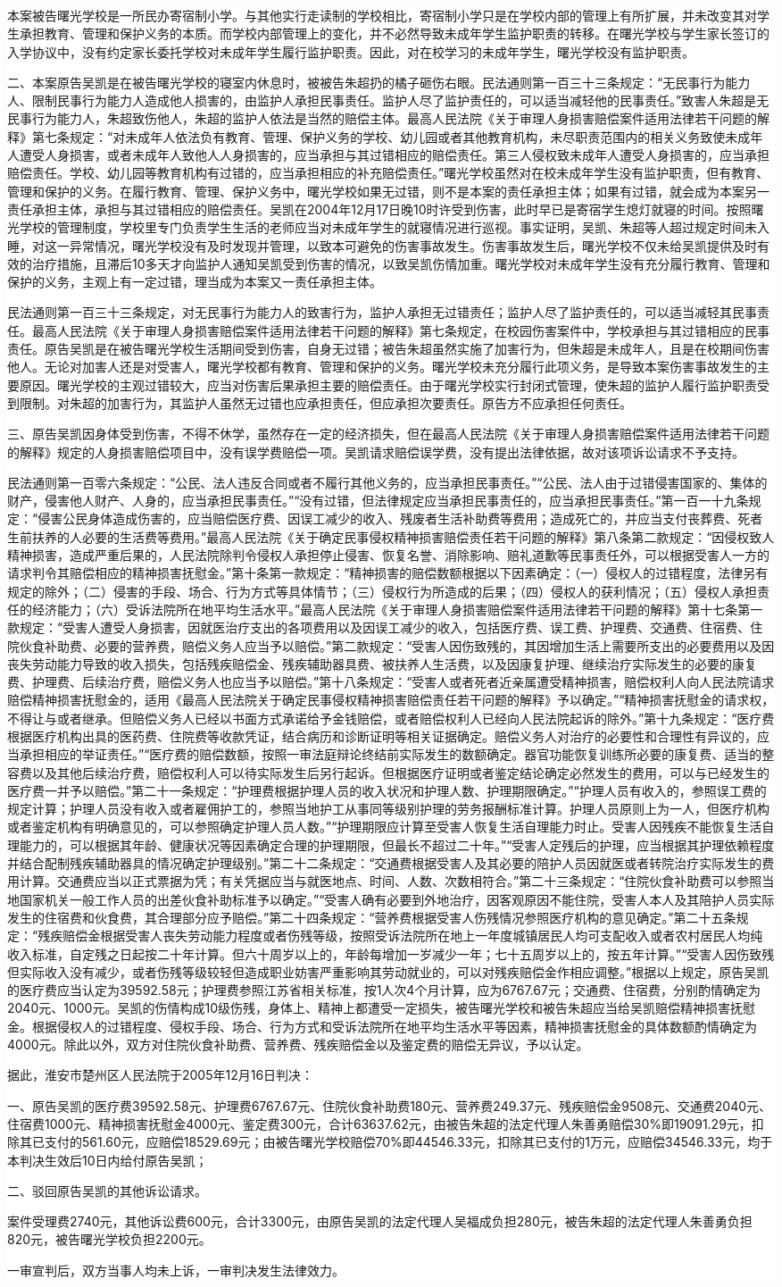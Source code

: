 本案被告曙光学校是一所民办寄宿制小学。与其他实行走读制的学校相比，寄宿制小学只是在学校内部的管理上有所扩展，并未改变其对学生承担教育、管理和保护义务的本质。而学校内部管理上的变化，并不必然导致未成年学生监护职责的转移。在曙光学校与学生家长签订的入学协议中，没有约定家长委托学校对未成年学生履行监护职责。因此，对在校学习的未成年学生，曙光学校没有监护职责。

二、本案原告吴凯是在被告曙光学校的寝室内休息时，被被告朱超扔的橘子砸伤右眼。民法通则第一百三十三条规定：“无民事行为能力人、限制民事行为能力人造成他人损害的，由监护人承担民事责任。监护人尽了监护责任的，可以适当减轻他的民事责任。”致害人朱超是无民事行为能力人，朱超致伤他人，朱超的监护人依法是当然的赔偿主体。最高人民法院《关于审理人身损害赔偿案件适用法律若干问题的解释》第七条规定：“对未成年人依法负有教育、管理、保护义务的学校、幼儿园或者其他教育机构，未尽职责范围内的相关义务致使未成年人遭受人身损害，或者未成年人致他人人身损害的，应当承担与其过错相应的赔偿责任。第三人侵权致未成年人遭受人身损害的，应当承担赔偿责任。学校、幼儿园等教育机构有过错的，应当承担相应的补充赔偿责任。”曙光学校虽然对在校未成年学生没有监护职责，但有教育、管理和保护的义务。在履行教育、管理、保护义务中，曙光学校如果无过错，则不是本案的责任承担主体；如果有过错，就会成为本案另一责任承担主体，承担与其过错相应的赔偿责任。吴凯在2004年12月17日晚10时许受到伤害，此时早已是寄宿学生熄灯就寝的时间。按照曙光学校的管理制度，学校里专门负责学生生活的老师应当对未成年学生的就寝情况进行巡视。事实证明，吴凯、朱超等人超过规定时间未入睡，对这一异常情况，曙光学校没有及时发现并管理，以致本可避免的伤害事故发生。伤害事故发生后，曙光学校不仅未给吴凯提供及时有效的治疗措施，且滞后10多天才向监护人通知吴凯受到伤害的情况，以致吴凯伤情加重。曙光学校对未成年学生没有充分履行教育、管理和保护的义务，主观上有一定过错，理当成为本案又一责任承担主体。

民法通则第一百三十三条规定，对无民事行为能力人的致害行为，监护人承担无过错责任；监护人尽了监护责任的，可以适当减轻其民事责任。最高人民法院《关于审理人身损害赔偿案件适用法律若干问题的解释》第七条规定，在校园伤害案件中，学校承担与其过错相应的民事责任。原告吴凯是在被告曙光学校生活期间受到伤害，自身无过错；被告朱超虽然实施了加害行为，但朱超是未成年人，且是在校期间伤害他人。无论对加害人还是对受害人，曙光学校都有教育、管理和保护的义务。曙光学校未充分履行此项义务，是导致本案伤害事故发生的主要原因。曙光学校的主观过错较大，应当对伤害后果承担主要的赔偿责任。由于曙光学校实行封闭式管理，使朱超的监护人履行监护职责受到限制。对朱超的加害行为，其监护人虽然无过错也应承担责任，但应承担次要责任。原告方不应承担任何责任。

三、原告吴凯因身体受到伤害，不得不休学，虽然存在一定的经济损失，但在最高人民法院《关于审理人身损害赔偿案件适用法律若干问题的解释》规定的人身损害赔偿项目中，没有误学费赔偿一项。吴凯请求赔偿误学费，没有提出法律依据，故对该项诉讼请求不予支持。

民法通则第一百零六条规定：“公民、法人违反合同或者不履行其他义务的，应当承担民事责任。”“公民、法人由于过错侵害国家的、集体的财产，侵害他人财产、人身的，应当承担民事责任。”“没有过错，但法律规定应当承担民事责任的，应当承担民事责任。”第一百一十九条规定：“侵害公民身体造成伤害的，应当赔偿医疗费、因误工减少的收入、残废者生活补助费等费用；造成死亡的，并应当支付丧葬费、死者生前扶养的人必要的生活费等费用。”最高人民法院《关于确定民事侵权精神损害赔偿责任若干问题的解释》第八条第二款规定：“因侵权致人精神损害，造成严重后果的，人民法院除判令侵权人承担停止侵害、恢复名誉、消除影响、赔礼道歉等民事责任外，可以根据受害人一方的请求判令其赔偿相应的精神损害抚慰金。”第十条第一款规定：“精神损害的赔偿数额根据以下因素确定：（一）侵权人的过错程度，法律另有规定的除外；（二）侵害的手段、场合、行为方式等具体情节；（三）侵权行为所造成的后果；（四）侵权人的获利情况；（五）侵权人承担责任的经济能力；（六）受诉法院所在地平均生活水平。”最高人民法院《关于审理人身损害赔偿案件适用法律若干问题的解释》第十七条第一款规定：“受害人遭受人身损害，因就医治疗支出的各项费用以及因误工减少的收入，包括医疗费、误工费、护理费、交通费、住宿费、住院伙食补助费、必要的营养费，赔偿义务人应当予以赔偿。”第二款规定：“受害人因伤致残的，其因增加生活上需要所支出的必要费用以及因丧失劳动能力导致的收入损失，包括残疾赔偿金、残疾辅助器具费、被扶养人生活费，以及因康复护理、继续治疗实际发生的必要的康复费、护理费、后续治疗费，赔偿义务人也应当予以赔偿。”第十八条规定：“受害人或者死者近亲属遭受精神损害，赔偿权利人向人民法院请求赔偿精神损害抚慰金的，适用《最高人民法院关于确定民事侵权精神损害赔偿责任若干问题的解释》予以确定。”“精神损害抚慰金的请求权，不得让与或者继承。但赔偿义务人已经以书面方式承诺给予金钱赔偿，或者赔偿权利人已经向人民法院起诉的除外。”第十九条规定：“医疗费根据医疗机构出具的医药费、住院费等收款凭证，结合病历和诊断证明等相关证据确定。赔偿义务人对治疗的必要性和合理性有异议的，应当承担相应的举证责任。”“医疗费的赔偿数额，按照一审法庭辩论终结前实际发生的数额确定。器官功能恢复训练所必要的康复费、适当的整容费以及其他后续治疗费，赔偿权利人可以待实际发生后另行起诉。但根据医疗证明或者鉴定结论确定必然发生的费用，可以与已经发生的医疗费一并予以赔偿。”第二十一条规定：“护理费根据护理人员的收入状况和护理人数、护理期限确定。”“护理人员有收入的，参照误工费的规定计算；护理人员没有收入或者雇佣护工的，参照当地护工从事同等级别护理的劳务报酬标准计算。护理人员原则上为一人，但医疗机构或者鉴定机构有明确意见的，可以参照确定护理人员人数。”“护理期限应计算至受害人恢复生活自理能力时止。受害人因残疾不能恢复生活自理能力的，可以根据其年龄、健康状况等因素确定合理的护理期限，但最长不超过二十年。”“受害人定残后的护理，应当根据其护理依赖程度并结合配制残疾辅助器具的情况确定护理级别。”第二十二条规定：“交通费根据受害人及其必要的陪护人员因就医或者转院治疗实际发生的费用计算。交通费应当以正式票据为凭；有关凭据应当与就医地点、时间、人数、次数相符合。”第二十三条规定：“住院伙食补助费可以参照当地国家机关一般工作人员的出差伙食补助标准予以确定。”“受害人确有必要到外地治疗，因客观原因不能住院，受害人本人及其陪护人员实际发生的住宿费和伙食费，其合理部分应予赔偿。”第二十四条规定：“营养费根据受害人伤残情况参照医疗机构的意见确定。”第二十五条规定：“残疾赔偿金根据受害人丧失劳动能力程度或者伤残等级，按照受诉法院所在地上一年度城镇居民人均可支配收入或者农村居民人均纯收入标准，自定残之日起按二十年计算。但六十周岁以上的，年龄每增加一岁减少一年；七十五周岁以上的，按五年计算。”“受害人因伤致残但实际收入没有减少，或者伤残等级较轻但造成职业妨害严重影响其劳动就业的，可以对残疾赔偿金作相应调整。”根据以上规定，原告吴凯的医疗费应当认定为39592.58元；护理费参照江苏省相关标准，按1人次4个月计算，应为6767.67元；交通费、住宿费，分别酌情确定为2040元、1000元。吴凯的伤情构成10级伤残，身体上、精神上都遭受一定损失，被告曙光学校和被告朱超应当给吴凯赔偿精神损害抚慰金。根据侵权人的过错程度、侵权手段、场合、行为方式和受诉法院所在地平均生活水平等因素，精神损害抚慰金的具体数额酌情确定为4000元。除此以外，双方对住院伙食补助费、营养费、残疾赔偿金以及鉴定费的赔偿无异议，予以认定。

据此，淮安市楚州区人民法院于2005年12月16日判决：

一、原告吴凯的医疗费39592.58元、护理费6767.67元、住院伙食补助费180元、营养费249.37元、残疾赔偿金9508元、交通费2040元、住宿费1000元、精神损害抚慰金4000元、鉴定费300元，合计63637.62元，由被告朱超的法定代理人朱善勇赔偿30%即19091.29元，扣除其已支付的561.60元，应赔偿18529.69元；由被告曙光学校赔偿70%即44546.33元，扣除其已支付的1万元，应赔偿34546.33元，均于本判决生效后10日内给付原告吴凯；

二、驳回原告吴凯的其他诉讼请求。

案件受理费2740元，其他诉讼费600元，合计3300元，由原告吴凯的法定代理人吴福成负担280元，被告朱超的法定代理人朱善勇负担820元，被告曙光学校负担2200元。

一审宣判后，双方当事人均未上诉，一审判决发生法律效力。



